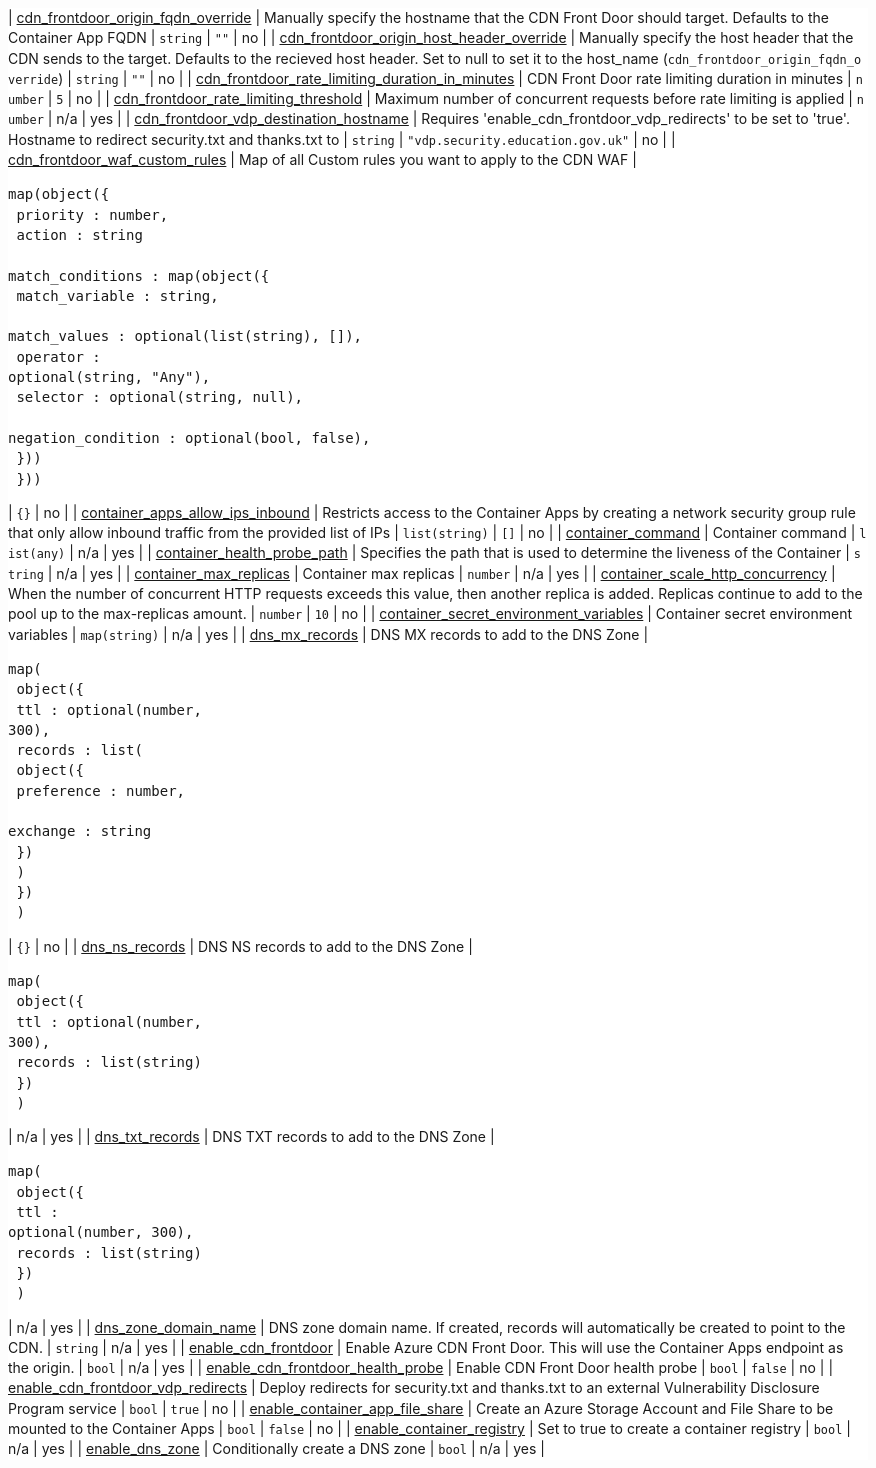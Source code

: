 | <a name="input_cdn_frontdoor_origin_fqdn_override"></a> [cdn\_frontdoor\_origin\_fqdn\_override](#input\_cdn\_frontdoor\_origin\_fqdn\_override) | Manually specify the hostname that the CDN Front Door should target. Defaults to the Container App FQDN | `string` | `""` | no |
| <a name="input_cdn_frontdoor_origin_host_header_override"></a> [cdn\_frontdoor\_origin\_host\_header\_override](#input\_cdn\_frontdoor\_origin\_host\_header\_override) | Manually specify the host header that the CDN sends to the target. Defaults to the recieved host header. Set to null to set it to the host\_name (`cdn_frontdoor_origin_fqdn_override`) | `string` | `""` | no |
| <a name="input_cdn_frontdoor_rate_limiting_duration_in_minutes"></a> [cdn\_frontdoor\_rate\_limiting\_duration\_in\_minutes](#input\_cdn\_frontdoor\_rate\_limiting\_duration\_in\_minutes) | CDN Front Door rate limiting duration in minutes | `number` | `5` | no |
| <a name="input_cdn_frontdoor_rate_limiting_threshold"></a> [cdn\_frontdoor\_rate\_limiting\_threshold](#input\_cdn\_frontdoor\_rate\_limiting\_threshold) | Maximum number of concurrent requests before rate limiting is applied | `number` | n/a | yes |
| <a name="input_cdn_frontdoor_vdp_destination_hostname"></a> [cdn\_frontdoor\_vdp\_destination\_hostname](#input\_cdn\_frontdoor\_vdp\_destination\_hostname) | Requires 'enable\_cdn\_frontdoor\_vdp\_redirects' to be set to 'true'. Hostname to redirect security.txt and thanks.txt to | `string` | `"vdp.security.education.gov.uk"` | no |
| <a name="input_cdn_frontdoor_waf_custom_rules"></a> [cdn\_frontdoor\_waf\_custom\_rules](#input\_cdn\_frontdoor\_waf\_custom\_rules) | Map of all Custom rules you want to apply to the CDN WAF | <pre>map(object({<br/>    priority : number,<br/>    action : string<br/>    match_conditions : map(object({<br/>      match_variable : string,<br/>      match_values : optional(list(string), []),<br/>      operator : optional(string, "Any"),<br/>      selector : optional(string, null),<br/>      negation_condition : optional(bool, false),<br/>    }))<br/>  }))</pre> | `{}` | no |
| <a name="input_container_apps_allow_ips_inbound"></a> [container\_apps\_allow\_ips\_inbound](#input\_container\_apps\_allow\_ips\_inbound) | Restricts access to the Container Apps by creating a network security group rule that only allow inbound traffic from the provided list of IPs | `list(string)` | `[]` | no |
| <a name="input_container_command"></a> [container\_command](#input\_container\_command) | Container command | `list(any)` | n/a | yes |
| <a name="input_container_health_probe_path"></a> [container\_health\_probe\_path](#input\_container\_health\_probe\_path) | Specifies the path that is used to determine the liveness of the Container | `string` | n/a | yes |
| <a name="input_container_max_replicas"></a> [container\_max\_replicas](#input\_container\_max\_replicas) | Container max replicas | `number` | n/a | yes |
| <a name="input_container_scale_http_concurrency"></a> [container\_scale\_http\_concurrency](#input\_container\_scale\_http\_concurrency) | When the number of concurrent HTTP requests exceeds this value, then another replica is added. Replicas continue to add to the pool up to the max-replicas amount. | `number` | `10` | no |
| <a name="input_container_secret_environment_variables"></a> [container\_secret\_environment\_variables](#input\_container\_secret\_environment\_variables) | Container secret environment variables | `map(string)` | n/a | yes |
| <a name="input_dns_mx_records"></a> [dns\_mx\_records](#input\_dns\_mx\_records) | DNS MX records to add to the DNS Zone | <pre>map(<br/>    object({<br/>      ttl : optional(number, 300),<br/>      records : list(<br/>        object({<br/>          preference : number,<br/>          exchange : string<br/>        })<br/>      )<br/>    })<br/>  )</pre> | `{}` | no |
| <a name="input_dns_ns_records"></a> [dns\_ns\_records](#input\_dns\_ns\_records) | DNS NS records to add to the DNS Zone | <pre>map(<br/>    object({<br/>      ttl : optional(number, 300),<br/>      records : list(string)<br/>    })<br/>  )</pre> | n/a | yes |
| <a name="input_dns_txt_records"></a> [dns\_txt\_records](#input\_dns\_txt\_records) | DNS TXT records to add to the DNS Zone | <pre>map(<br/>    object({<br/>      ttl : optional(number, 300),<br/>      records : list(string)<br/>    })<br/>  )</pre> | n/a | yes |
| <a name="input_dns_zone_domain_name"></a> [dns\_zone\_domain\_name](#input\_dns\_zone\_domain\_name) | DNS zone domain name. If created, records will automatically be created to point to the CDN. | `string` | n/a | yes |
| <a name="input_enable_cdn_frontdoor"></a> [enable\_cdn\_frontdoor](#input\_enable\_cdn\_frontdoor) | Enable Azure CDN Front Door. This will use the Container Apps endpoint as the origin. | `bool` | n/a | yes |
| <a name="input_enable_cdn_frontdoor_health_probe"></a> [enable\_cdn\_frontdoor\_health\_probe](#input\_enable\_cdn\_frontdoor\_health\_probe) | Enable CDN Front Door health probe | `bool` | `false` | no |
| <a name="input_enable_cdn_frontdoor_vdp_redirects"></a> [enable\_cdn\_frontdoor\_vdp\_redirects](#input\_enable\_cdn\_frontdoor\_vdp\_redirects) | Deploy redirects for security.txt and thanks.txt to an external Vulnerability Disclosure Program service | `bool` | `true` | no |
| <a name="input_enable_container_app_file_share"></a> [enable\_container\_app\_file\_share](#input\_enable\_container\_app\_file\_share) | Create an Azure Storage Account and File Share to be mounted to the Container Apps | `bool` | `false` | no |
| <a name="input_enable_container_registry"></a> [enable\_container\_registry](#input\_enable\_container\_registry) | Set to true to create a container registry | `bool` | n/a | yes |
| <a name="input_enable_dns_zone"></a> [enable\_dns\_zone](#input\_enable\_dns\_zone) | Conditionally create a DNS zone | `bool` | n/a | yes |